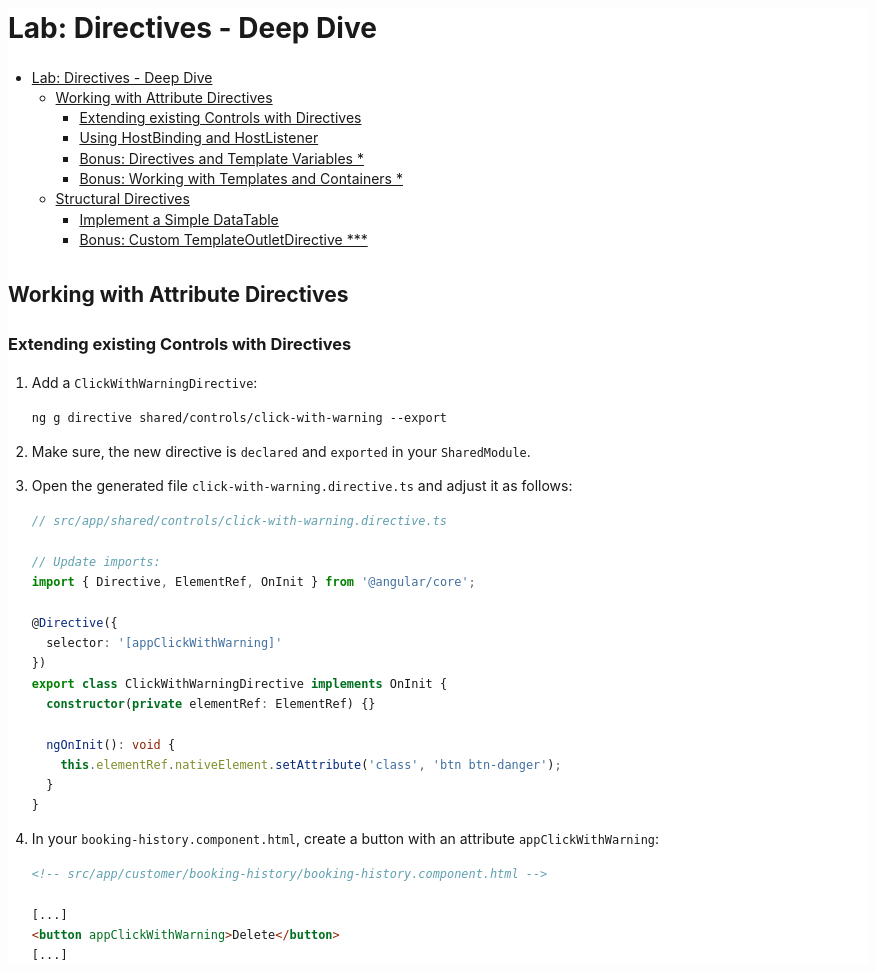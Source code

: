 # Lab: Directives - Deep Dive

- [Lab: Directives - Deep Dive](#lab-directives---deep-dive)
    - [Working with Attribute Directives](#working-with-attribute-directives)
        - [Extending existing Controls with Directives](#extending-existing-controls-with-directives)
        - [Using HostBinding and HostListener](#using-hostbinding-and-hostlistener)
        - [Bonus: Directives and Template Variables *](#bonus-directives-and-template-variables-)
        - [Bonus: Working with Templates and Containers *](#bonus-working-with-templates-and-containers-)
    - [Structural Directives](#structural-directives)
        - [Implement a Simple DataTable](#implement-a-simple-datatable)
        - [Bonus: Custom TemplateOutletDirective ***](#bonus-custom-templateoutletdirective-)


## Working with Attribute Directives

### Extending existing Controls with Directives

1. Add a ``ClickWithWarningDirective``:

    ```
    ng g directive shared/controls/click-with-warning --export
    ```

2. Make sure, the new directive is ``declared`` and ``exported`` in your ``SharedModule``.

3. Open the generated file ``click-with-warning.directive.ts`` and adjust it as follows:

    ```typescript
    // src/app/shared/controls/click-with-warning.directive.ts

    // Update imports:
    import { Directive, ElementRef, OnInit } from '@angular/core';

    @Directive({
      selector: '[appClickWithWarning]'
    })
    export class ClickWithWarningDirective implements OnInit {
      constructor(private elementRef: ElementRef) {}

      ngOnInit(): void {
        this.elementRef.nativeElement.setAttribute('class', 'btn btn-danger');
      }
    }
    ```

4. In your ``booking-history.component.html``, create a button with an attribute ``appClickWithWarning``:

    ```html
    <!-- src/app/customer/booking-history/booking-history.component.html -->

    [...]
    <button appClickWithWarning>Delete</button>
    [...]
    ```
